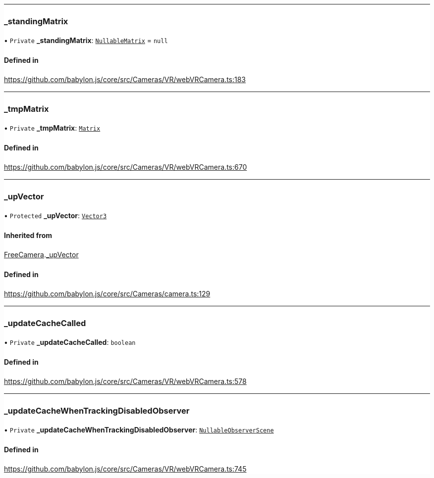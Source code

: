 ___

### \_standingMatrix

• `Private` **\_standingMatrix**: [`Nullable`](../modules.md#nullable)[`Matrix`](Matrix.md) = `null`

#### Defined in

https://github.com/babylon.js/core/src/Cameras/VR/webVRCamera.ts:183

___

### \_tmpMatrix

• `Private` **\_tmpMatrix**: [`Matrix`](Matrix.md)

#### Defined in

https://github.com/babylon.js/core/src/Cameras/VR/webVRCamera.ts:670

___

### \_upVector

• `Protected` **\_upVector**: [`Vector3`](Vector3.md)

#### Inherited from

[FreeCamera](FreeCamera.md).[_upVector](FreeCamera.md#_upvector)

#### Defined in

https://github.com/babylon.js/core/src/Cameras/camera.ts:129

___

### \_updateCacheCalled

• `Private` **\_updateCacheCalled**: `boolean`

#### Defined in

https://github.com/babylon.js/core/src/Cameras/VR/webVRCamera.ts:578

___

### \_updateCacheWhenTrackingDisabledObserver

• `Private` **\_updateCacheWhenTrackingDisabledObserver**: [`Nullable`](../modules.md#nullable)[`Observer`](Observer.md)[`Scene`](Scene.md)

#### Defined in

https://github.com/babylon.js/core/src/Cameras/VR/webVRCamera.ts:745
